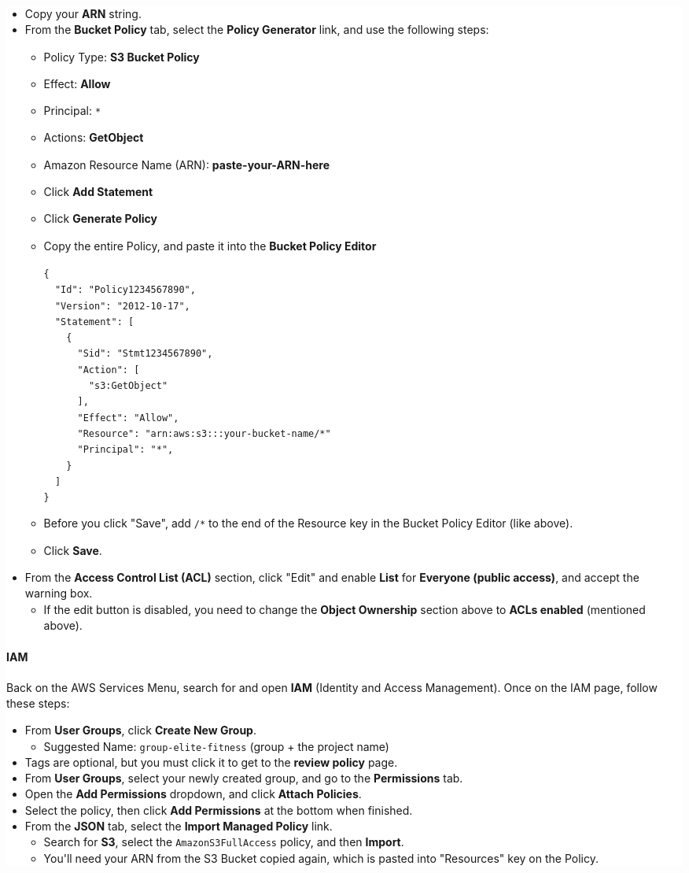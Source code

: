 - Copy your **ARN** string.
- From the **Bucket Policy** tab, select the **Policy Generator** link, and use the following steps:
  - Policy Type: **S3 Bucket Policy**
  - Effect: **Allow**
  - Principal: `*`
  - Actions: **GetObject**
  - Amazon Resource Name (ARN): **paste-your-ARN-here**
  - Click **Add Statement**
  - Click **Generate Policy**
  - Copy the entire Policy, and paste it into the **Bucket Policy Editor**

    ```shell
    {
      "Id": "Policy1234567890",
      "Version": "2012-10-17",
      "Statement": [
        {
          "Sid": "Stmt1234567890",
          "Action": [
            "s3:GetObject"
          ],
          "Effect": "Allow",
          "Resource": "arn:aws:s3:::your-bucket-name/*"
          "Principal": "*",
        }
      ]
    }
    ```

  - Before you click "Save", add `/*` to the end of the Resource key in the Bucket Policy Editor (like above).
  - Click **Save**.
- From the **Access Control List (ACL)** section, click "Edit" and enable **List** for **Everyone (public access)**, and accept the warning box.
  - If the edit button is disabled, you need to change the **Object Ownership** section above to **ACLs enabled** (mentioned above).

#### IAM

Back on the AWS Services Menu, search for and open **IAM** (Identity and Access Management).
Once on the IAM page, follow these steps:

- From **User Groups**, click **Create New Group**.
  - Suggested Name: `group-elite-fitness` (group + the project name)
- Tags are optional, but you must click it to get to the **review policy** page.
- From **User Groups**, select your newly created group, and go to the **Permissions** tab.
- Open the **Add Permissions** dropdown, and click **Attach Policies**.
- Select the policy, then click **Add Permissions** at the bottom when finished.
- From the **JSON** tab, select the **Import Managed Policy** link.
  - Search for **S3**, select the `AmazonS3FullAccess` policy, and then **Import**.
  - You'll need your ARN from the S3 Bucket copied again, which is pasted into "Resources" key on the Policy.
